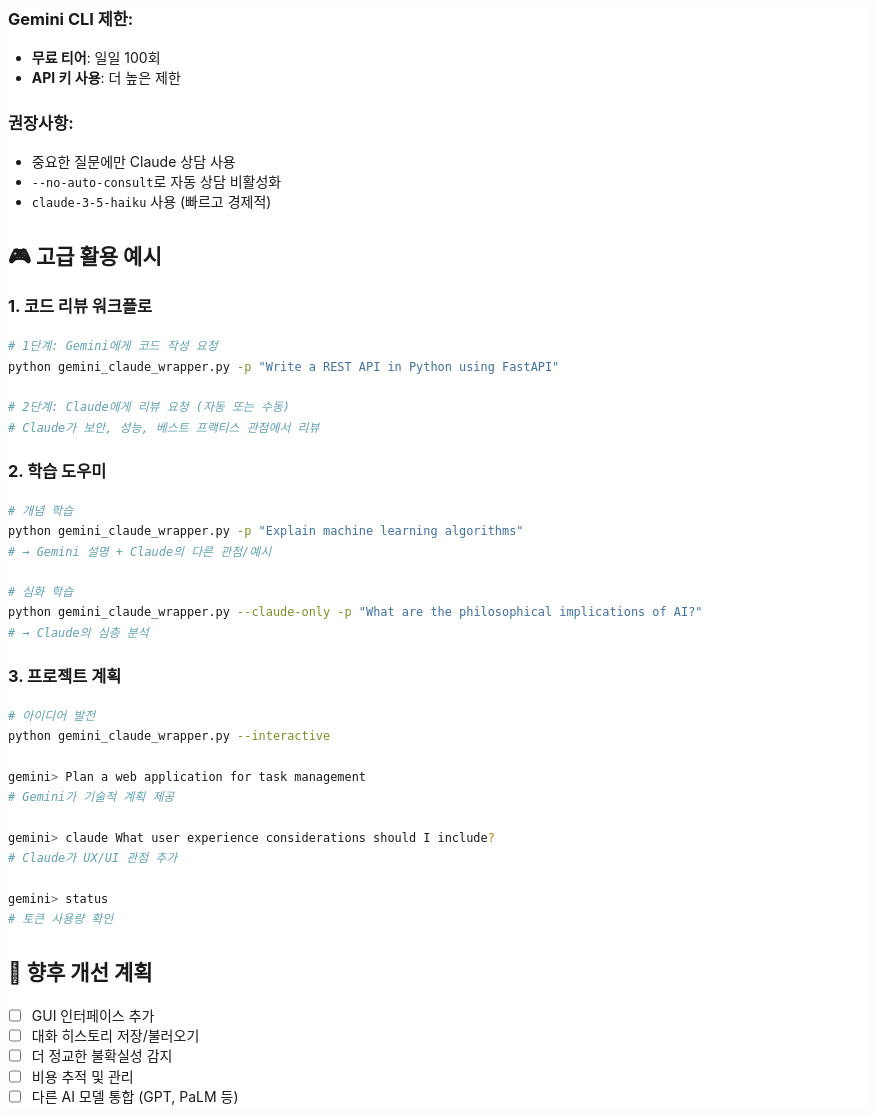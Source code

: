 ### Gemini CLI 제한:
- **무료 티어**: 일일 100회
- **API 키 사용**: 더 높은 제한

### 권장사항:
- 중요한 질문에만 Claude 상담 사용
- `--no-auto-consult`로 자동 상담 비활성화
- `claude-3-5-haiku` 사용 (빠르고 경제적)

## 🎮 고급 활용 예시

### 1. 코드 리뷰 워크플로
```bash
# 1단계: Gemini에게 코드 작성 요청
python gemini_claude_wrapper.py -p "Write a REST API in Python using FastAPI"

# 2단계: Claude에게 리뷰 요청 (자동 또는 수동)
# Claude가 보안, 성능, 베스트 프랙티스 관점에서 리뷰
```

### 2. 학습 도우미
```bash
# 개념 학습
python gemini_claude_wrapper.py -p "Explain machine learning algorithms"
# → Gemini 설명 + Claude의 다른 관점/예시

# 심화 학습  
python gemini_claude_wrapper.py --claude-only -p "What are the philosophical implications of AI?"
# → Claude의 심층 분석
```

### 3. 프로젝트 계획
```bash
# 아이디어 발전
python gemini_claude_wrapper.py --interactive

gemini> Plan a web application for task management
# Gemini가 기술적 계획 제공

gemini> claude What user experience considerations should I include?
# Claude가 UX/UI 관점 추가

gemini> status
# 토큰 사용량 확인
```

## 🚧 향후 개선 계획

- [ ] GUI 인터페이스 추가
- [ ] 대화 히스토리 저장/불러오기
- [ ] 더 정교한 불확실성 감지
- [ ] 비용 추적 및 관리
- [ ] 다른 AI 모델 통합 (GPT, PaLM 등)
